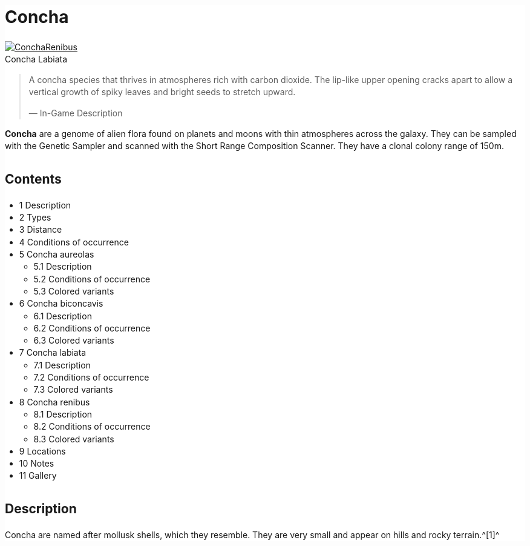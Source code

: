 # Concha
[![ConchaRenibus](https://static.wikia.nocookie.net/elite-dangerous/images/4/47/ConchaRenibus.png/revision/latest/scale-to-width-down/300?cb=20210422125227)](https://static.wikia.nocookie.net/elite-dangerous/images/4/47/ConchaRenibus.png/revision/latest?cb=20210422125227) 	 		 			 		 		 		 			
Concha Labiata
 		 	 

> 
> 
> A concha species that thrives in atmospheres rich with carbon dioxide. The lip-like upper opening cracks apart to allow a vertical growth of spiky leaves and bright seeds to stretch upward.
> 
> 
> — In-Game Description
> 

**Concha** are a genome of alien flora found on planets and moons with thin atmospheres across the galaxy. They can be sampled with the Genetic Sampler and scanned with the Short Range Composition Scanner. They have a clonal colony range of 150m.

## Contents

- 1 Description
- 2 Types
- 3 Distance
- 4 Conditions of occurrence
- 5 Concha aureolas
    - 5.1 Description
    - 5.2 Conditions of occurrence
    - 5.3 Colored variants
- 6 Concha biconcavis
    - 6.1 Description
    - 6.2 Conditions of occurrence
    - 6.3 Colored variants
- 7 Concha labiata
    - 7.1 Description
    - 7.2 Conditions of occurrence
    - 7.3 Colored variants
- 8 Concha renibus
    - 8.1 Description
    - 8.2 Conditions of occurrence
    - 8.3 Colored variants
- 9 Locations
- 10 Notes
- 11 Gallery

## Description

Concha are named after mollusk shells, which they resemble. They are very small and appear on hills and rocky terrain.^[1]^
